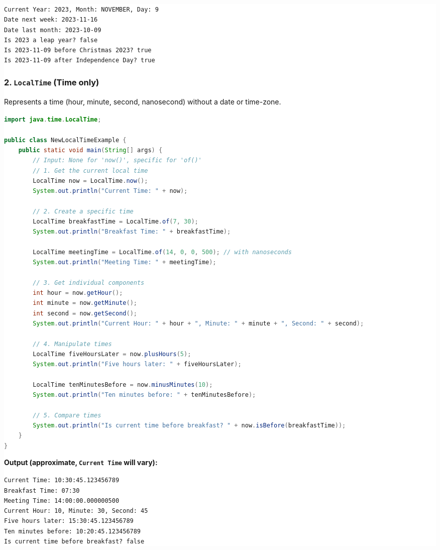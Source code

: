 ```
Current Year: 2023, Month: NOVEMBER, Day: 9
Date next week: 2023-11-16
Date last month: 2023-10-09
Is 2023 a leap year? false
Is 2023-11-09 before Christmas 2023? true
Is 2023-11-09 after Independence Day? true
```

### 2. `LocalTime` (Time only)

Represents a time (hour, minute, second, nanosecond) without a date or time-zone.

```java
import java.time.LocalTime;

public class NewLocalTimeExample {
    public static void main(String[] args) {
        // Input: None for 'now()', specific for 'of()'
        // 1. Get the current local time
        LocalTime now = LocalTime.now();
        System.out.println("Current Time: " + now);

        // 2. Create a specific time
        LocalTime breakfastTime = LocalTime.of(7, 30);
        System.out.println("Breakfast Time: " + breakfastTime);

        LocalTime meetingTime = LocalTime.of(14, 0, 0, 500); // with nanoseconds
        System.out.println("Meeting Time: " + meetingTime);

        // 3. Get individual components
        int hour = now.getHour();
        int minute = now.getMinute();
        int second = now.getSecond();
        System.out.println("Current Hour: " + hour + ", Minute: " + minute + ", Second: " + second);

        // 4. Manipulate times
        LocalTime fiveHoursLater = now.plusHours(5);
        System.out.println("Five hours later: " + fiveHoursLater);

        LocalTime tenMinutesBefore = now.minusMinutes(10);
        System.out.println("Ten minutes before: " + tenMinutesBefore);

        // 5. Compare times
        System.out.println("Is current time before breakfast? " + now.isBefore(breakfastTime));
    }
}
```
**Output (approximate, `Current Time` will vary):**
```
Current Time: 10:30:45.123456789
Breakfast Time: 07:30
Meeting Time: 14:00:00.000000500
Current Hour: 10, Minute: 30, Second: 45
Five hours later: 15:30:45.123456789
Ten minutes before: 10:20:45.123456789
Is current time before breakfast? false
```
